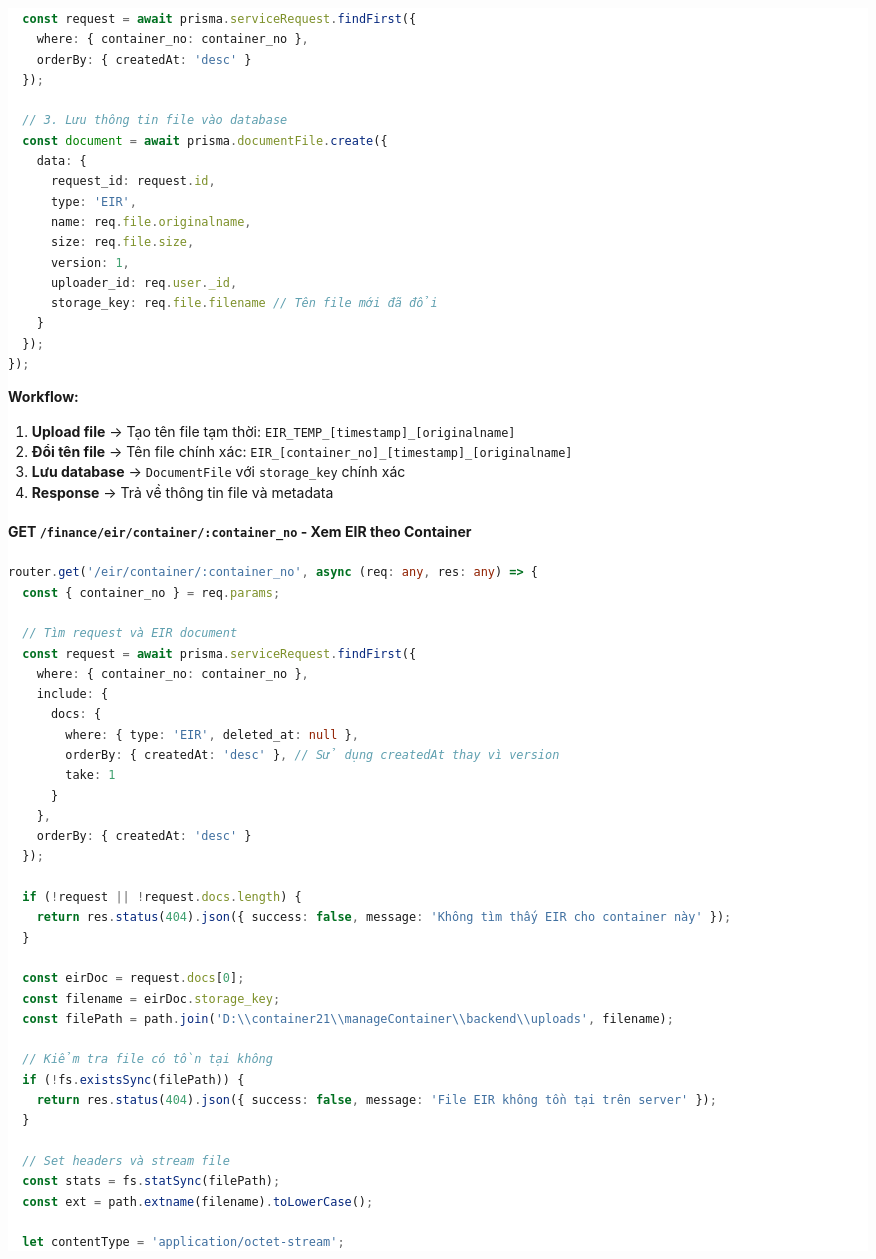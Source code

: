 ```typescript
  const request = await prisma.serviceRequest.findFirst({
    where: { container_no: container_no },
    orderBy: { createdAt: 'desc' }
  });

  // 3. Lưu thông tin file vào database
  const document = await prisma.documentFile.create({
    data: {
      request_id: request.id,
      type: 'EIR',
      name: req.file.originalname,
      size: req.file.size,
      version: 1,
      uploader_id: req.user._id,
      storage_key: req.file.filename // Tên file mới đã đổi
    }
  });
});
```

**Workflow:**
1. **Upload file** → Tạo tên file tạm thời: `EIR_TEMP_[timestamp]_[originalname]`
2. **Đổi tên file** → Tên file chính xác: `EIR_[container_no]_[timestamp]_[originalname]`
3. **Lưu database** → `DocumentFile` với `storage_key` chính xác
4. **Response** → Trả về thông tin file và metadata

#### **GET `/finance/eir/container/:container_no` - Xem EIR theo Container**
```typescript
router.get('/eir/container/:container_no', async (req: any, res: any) => {
  const { container_no } = req.params;
  
  // Tìm request và EIR document
  const request = await prisma.serviceRequest.findFirst({
    where: { container_no: container_no },
    include: {
      docs: {
        where: { type: 'EIR', deleted_at: null },
        orderBy: { createdAt: 'desc' }, // Sử dụng createdAt thay vì version
        take: 1
      }
    },
    orderBy: { createdAt: 'desc' }
  });

  if (!request || !request.docs.length) {
    return res.status(404).json({ success: false, message: 'Không tìm thấy EIR cho container này' });
  }

  const eirDoc = request.docs[0];
  const filename = eirDoc.storage_key;
  const filePath = path.join('D:\\container21\\manageContainer\\backend\\uploads', filename);
  
  // Kiểm tra file có tồn tại không
  if (!fs.existsSync(filePath)) {
    return res.status(404).json({ success: false, message: 'File EIR không tồn tại trên server' });
  }

  // Set headers và stream file
  const stats = fs.statSync(filePath);
  const ext = path.extname(filename).toLowerCase();
  
  let contentType = 'application/octet-stream';
```